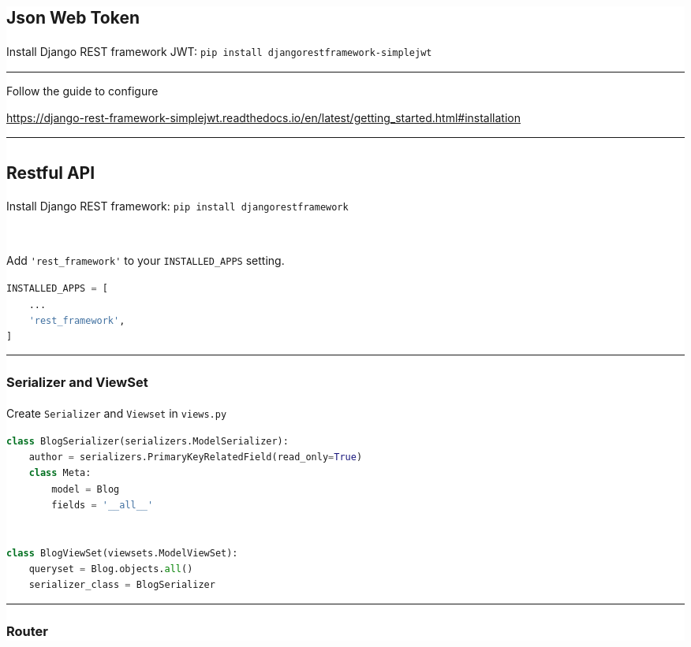 
## **Json Web Token**

Install Django REST framework JWT:
`pip install djangorestframework-simplejwt
`
<hr>

Follow the guide to configure

https://django-rest-framework-simplejwt.readthedocs.io/en/latest/getting_started.html#installation

---

## **Restful API**

Install Django REST framework:
`pip install djangorestframework`

<br>

Add `'rest_framework'` to your `INSTALLED_APPS` setting.

```python
INSTALLED_APPS = [
    ...
    'rest_framework',
]
```

---



### Serializer and ViewSet

Create `Serializer` and `Viewset` in `views.py`

```python
class BlogSerializer(serializers.ModelSerializer):
    author = serializers.PrimaryKeyRelatedField(read_only=True)
    class Meta:
        model = Blog
        fields = '__all__'


class BlogViewSet(viewsets.ModelViewSet):
    queryset = Blog.objects.all()
    serializer_class = BlogSerializer
```

---



### Router
